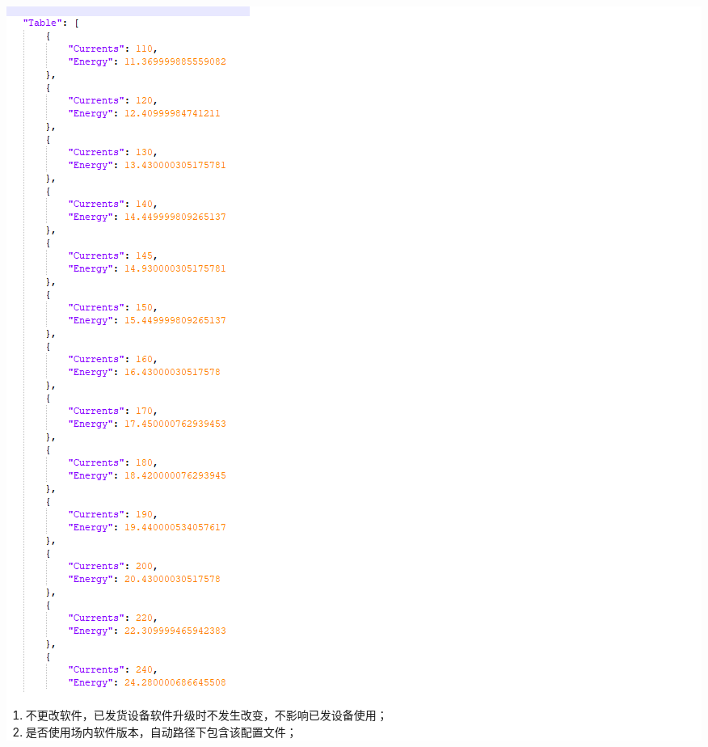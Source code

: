 ![image-20230207162737880](自动均匀性校准优化.assets/image-20230207162737880.png)



1. 不更改软件，已发货设备软件升级时不发生改变，不影响已发设备使用；
2. 是否使用场内软件版本，自动路径下包含该配置文件；





